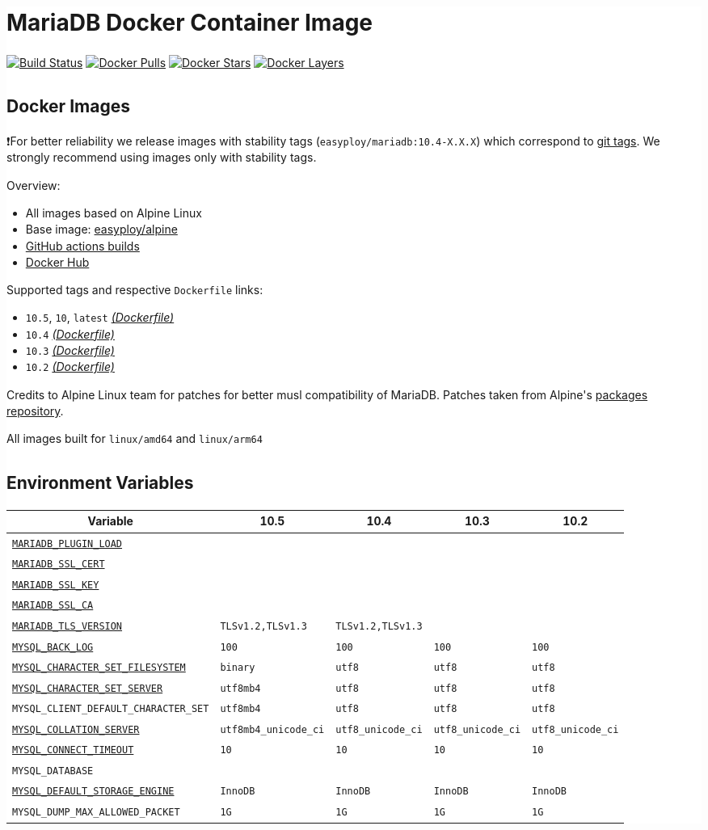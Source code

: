 # MariaDB Docker Container Image

[![Build Status](https://github.com/easyploy/mariadb/workflows/Build%20docker%20image/badge.svg)](https://github.com/easyploy/mariadb/actions)
[![Docker Pulls](https://img.shields.io/docker/pulls/easyploy/mariadb.svg)](https://hub.docker.com/r/easyploy/mariadb)
[![Docker Stars](https://img.shields.io/docker/stars/easyploy/mariadb.svg)](https://hub.docker.com/r/easyploy/mariadb)
[![Docker Layers](https://images.microbadger.com/badges/image/easyploy/mariadb.svg)](https://microbadger.com/images/easyploy/mariadb)

## Docker Images

❗For better reliability we release images with stability tags (`easyploy/mariadb:10.4-X.X.X`) which correspond to [git tags](https://github.com/easyploy/mariadb/releases). We strongly recommend using images only with stability tags.

Overview:

- All images based on Alpine Linux
- Base image: [easyploy/alpine](https://github.com/easyploy/alpine)
- [GitHub actions builds](https://github.com/easyploy/mariadb/actions)
- [Docker Hub](https://hub.docker.com/r/easyploy/mariadb)

Supported tags and respective `Dockerfile` links:

- `10.5`, `10`, `latest` [_(Dockerfile)_](https://github.com/easyploy/mariadb/tree/master/10/Dockerfile)
- `10.4` [_(Dockerfile)_](https://github.com/easyploy/mariadb/tree/master/10/Dockerfile)
- `10.3` [_(Dockerfile)_](https://github.com/easyploy/mariadb/tree/master/10/Dockerfile)
- `10.2` [_(Dockerfile)_](https://github.com/easyploy/mariadb/tree/master/10/Dockerfile)

Credits to Alpine Linux team for patches for better musl compatibility of MariaDB. Patches taken from Alpine's [packages repository](https://pkgs.alpinelinux.org/packages).

All images built for `linux/amd64` and `linux/arm64`

## Environment Variables

| Variable                                 | 10.5                 | 10.4              | 10.3              | 10.2              |
| ---------------------------------------- | ----------------     | ----------------  | ----------------  | ----------------- |
| [`MARIADB_PLUGIN_LOAD`]                  |                      |                   |                   |                   |
| [`MARIADB_SSL_CERT`]                     |                      |                   |                   |                   |
| [`MARIADB_SSL_KEY`]                      |                      |                   |                   |                   |
| [`MARIADB_SSL_CA`]                       |                      |                   |                   |                   |
| [`MARIADB_TLS_VERSION`]                  | `TLSv1.2,TLSv1.3`    | `TLSv1.2,TLSv1.3` |                   |                   |
| [`MYSQL_BACK_LOG`]                       | `100`                | `100`             | `100`             | `100`             |
| [`MYSQL_CHARACTER_SET_FILESYSTEM`]       | `binary`             | `utf8`            | `utf8`            | `utf8`            |
| [`MYSQL_CHARACTER_SET_SERVER`]           | `utf8mb4`            | `utf8`            | `utf8`            | `utf8`            |
| `MYSQL_CLIENT_DEFAULT_CHARACTER_SET`     | `utf8mb4`            | `utf8`            | `utf8`            | `utf8`            |
| [`MYSQL_COLLATION_SERVER`]               | `utf8mb4_unicode_ci` | `utf8_unicode_ci` | `utf8_unicode_ci` | `utf8_unicode_ci` |
| [`MYSQL_CONNECT_TIMEOUT`]                | `10`                 | `10`              | `10`              | `10`              |
| `MYSQL_DATABASE`                         |                      |                   |                   |                   |
| [`MYSQL_DEFAULT_STORAGE_ENGINE`]         | `InnoDB`             | `InnoDB`          | `InnoDB`          | `InnoDB`          |
| `MYSQL_DUMP_MAX_ALLOWED_PACKET`          | `1G`                 | `1G`              | `1G`              | `1G`              |

[`MARIADB_PLUGIN_LOAD`]: https://mariadb.com/kb/en/library/plugin-overview/#installing-a-plugin-with-plugin-load
[`MARIADB_SSL_CERT`]: https://mariadb.com/kb/en/ssltls-system-variables/#ssl_cert
[`MARIADB_SSL_KEY`]: https://mariadb.com/kb/en/ssltls-system-variables/#ssl_key
[`MARIADB_SSL_CA`]: https://mariadb.com/kb/en/ssltls-system-variables/#ssl_ca
[`MARIADB_TLS_VERSION`]: https://mariadb.com/kb/en/ssltls-system-variables/#tls_version
[`MYSQL_BACK_LOG`]: https://mariadb.com/kb/en/library/server-system-variables#back_log
[`MYSQL_CHARACTER_SET_FILESYSTEM`]: https://mariadb.com/kb/en/library/server-system-variables#character_set_filesystem
[`MYSQL_CHARACTER_SET_SERVER`]: https://mariadb.com/kb/en/library/server-system-variables#character_set_server
[`MYSQL_COLLATION_SERVER`]: https://mariadb.com/kb/en/library/server-system-variables#collation_server
[`MYSQL_CONNECT_TIMEOUT`]: https://mariadb.com/kb/en/library/server-system-variables/#connect_timeout
[`MYSQL_DEFAULT_STORAGE_ENGINE`]: https://mariadb.com/kb/en/library/server-system-variables#default_storage_engine
[`MYSQL_GENERAL_LOG`]: https://mariadb.com/kb/en/library/server-system-variables#general_log
[`MYSQL_INIT_CONNECT`]: https://mariadb.com/kb/en/library/server-system-variables#init_connect
[`MYSQL_INNODB_BUFFER_POOL_INSTANCES`]: https://mariadb.com/kb/en/library/xtradbinnodb-server-system-variables#innodb_buffer_pool_instances
[`MYSQL_INNODB_BUFFER_POOL_SIZE`]: https://mariadb.com/kb/en/library/xtradbinnodb-server-system-variables#innodb_buffer_pool_size
[`MYSQL_INNODB_DATA_FILE_PATH`]: https://mariadb.com/kb/en/library/xtradbinnodb-server-system-variables#innodb_data_file_path
[`MYSQL_INNODB_DEFAULT_ROW_FORMAT`]: https://mariadb.com/kb/en/library/xtradbinnodb-server-system-variables/#innodb_default_row_format
[`MYSQL_INNODB_FAST_SHUTDOWN`]: https://mariadb.com/kb/en/library/xtradbinnodb-server-system-variables#innodb_fast_shutdown
[`MYSQL_INNODB_FILE_FORMAT`]: https://mariadb.com/kb/en/library/xtradbinnodb-server-system-variables#innodb_file_format
[`MYSQL_INNODB_FILE_PER_TABLE`]: https://mariadb.com/kb/en/library/xtradbinnodb-server-system-variables#innodb_file_per_table
[`MYSQL_INNODB_FLUSH_LOG_AT_TRX_COMMIT`]: https://mariadb.com/kb/en/library/xtradbinnodb-server-system-variables#innodb_flush_log_at_trx_commit
[`MYSQL_INNODB_FLUSH_METHOD`]: https://mariadb.com/kb/en/library/xtradbinnodb-server-system-variables#innodb_flush_method
[`MYSQL_INNODB_FORCE_LOAD_CORRUPTED`]: https://mariadb.com/kb/en/library/xtradbinnodb-server-system-variables#innodb_force_load_corrupted
[`MYSQL_INNODB_FORCE_RECOVERY`]: https://mariadb.com/kb/en/library/innodb-system-variables/#innodb_force_recovery
[`MYSQL_INNODB_IO_CAPACITY`]: https://mariadb.com/kb/en/library/xtradbinnodb-server-system-variables#innodb_io_capacity
[`MYSQL_INNODB_LARGE_PREFIX`]: https://mariadb.com/kb/en/library/xtradbinnodb-server-system-variables#innodb_large_prefix
[`MYSQL_INNODB_LOCK_WAIT_TIMEOUT`]: https://mariadb.com/kb/en/library/xtradbinnodb-server-system-variables#innodb_lock_wait_timeout
[`MYSQL_INNODB_LOG_BUFFER_SIZE`]: https://mariadb.com/kb/en/library/xtradbinnodb-server-system-variables#innodb_log_buffer_size
[`MYSQL_INNODB_LOG_FILE_SIZE`]: https://mariadb.com/kb/en/library/xtradbinnodb-server-system-variables#innodb_log_file_size
[`MYSQL_INNODB_LOG_FILES_IN_GROUP`]: https://mariadb.com/kb/en/library/xtradbinnodb-server-system-variables#innodb_log_files_in_group
[`MYSQL_INNODB_OLD_BLOCKS_TIME`]: https://mariadb.com/kb/en/library/xtradbinnodb-server-system-variables#innodb_old_blocks_time
[`MYSQL_INNODB_OPEN_FILES`]: https://mariadb.com/kb/en/library/xtradbinnodb-server-system-variables#innodb_open_files
[`MYSQL_INNODB_PURGE_THREADS`]: https://mariadb.com/kb/en/library/innodb-system-variables/#innodb_purge_threads
[`MYSQL_INNODB_READ_IO_THREADS`]: https://mariadb.com/kb/en/library/xtradbinnodb-server-system-variables#innodb_read_io_threads
[`MYSQL_INNODB_STATS_ON_METADATA`]: https://mariadb.com/kb/en/library/xtradbinnodb-server-system-variables#innodb_stats_on_metadata
[`MYSQL_INNODB_STRICT_MODE`]: https://mariadb.com/kb/en/library/xtradbinnodb-server-system-variables#innodb_strict_mode
[`MYSQL_INNODB_WRITE_IO_THREADS`]: https://mariadb.com/kb/en/library/xtradbinnodb-server-system-variables#innodb_write_io_threads
[`MYSQL_INTERACTIVE_TIMEOUT`]: https://mariadb.com/kb/en/library/server-system-variables#interactive_timeout
[`MYSQL_JOIN_BUFFER_SIZE`]: https://mariadb.com/kb/en/library/server-system-variables#join_buffer_size
[`MYSQL_LOG_WARNINGS`]: https://mariadb.com/kb/en/library/server-system-variables/#log_warnings
[`MYSQL_LONG_QUERY_TIME`]: https://mariadb.com/kb/en/library/server-system-variables#long_query_time
[`MYSQL_MAX_ALLOWED_PACKET`]: https://mariadb.com/kb/en/library/server-system-variables#max_allowed_packet
[`MYSQL_MAX_CONNECT_ERRORS`]: https://mariadb.com/kb/en/library/server-system-variables#max_connect_errors
[`MYSQL_MAX_CONNECTIONS`]: https://mariadb.com/kb/en/library/server-system-variables#max_connections
[`MYSQL_MAX_HEAP_TABLE_SIZE`]: https://mariadb.com/kb/en/library/server-system-variables#max_heap_table_size
[`MYSQL_NET_READ_TIMEOUT`]: https://mariadb.com/kb/en/library/server-system-variables#net_read_timeout
[`MYSQL_NET_WRITE_TIMEOUT`]: https://mariadb.com/kb/en/library/server-system-variables#net_write_timeout
[`MYSQL_OPEN_FILES_LIMIT`]: https://mariadb.com/kb/en/library/server-system-variables/#open_files_limit
[`MYSQL_OPTIMIZER_PRUNE_LEVEL`]: https://mariadb.com/kb/en/library/server-system-variables/#optimizer_prune_level
[`MYSQL_OPTIMIZER_SEARCH_DEPTH`]: https://mariadb.com/kb/en/library/server-system-variables/#optimizer_search_depth
[`MYSQL_PERFORMANCE_SCHEMA`]: https://mariadb.com/kb/en/library/performance-schema-system-variables#performance_schema
[`MYSQL_QUERY_CACHE_LIMIT`]: https://mariadb.com/kb/en/library/server-system-variables#query_cache_limit
[`MYSQL_QUERY_CACHE_MIN_RES_UNIT`]: https://mariadb.com/kb/en/library/server-system-variables#query_cache_min_res_unit
[`MYSQL_QUERY_CACHE_SIZE`]: https://mariadb.com/kb/en/library/server-system-variables#query_cache_size
[`MYSQL_QUERY_CACHE_TYPE`]: https://mariadb.com/kb/en/library/server-system-variables#query_cache_type
[`MYSQL_RELAY_LOG_RECOVERY`]: https://mariadb.com/kb/en/library/replication-and-binary-log-server-system-variables#relay_log_recovery
[`MYSQL_SLOW_QUERY_LOG`]: https://mariadb.com/kb/en/library/server-system-variables#slow_query_log
[`MYSQL_SORT_BUFFER_SIZE`]: https://mariadb.com/kb/en/library/server-system-variables#sort_buffer_size
[`MYSQL_TABLE_DEFINITION_CACHE`]: https://mariadb.com/kb/en/library/server-system-variables#table_definition_cache
[`MYSQL_TABLE_OPEN_CACHE`]: https://mariadb.com/kb/en/library/server-system-variables#table_open_cache
[`MYSQL_THREAD_CACHE_SIZE`]: https://mariadb.com/kb/en/library/server-system-variables#thread_cache_size
[`MYSQL_TMP_TABLE_SIZE`]: https://mariadb.com/kb/en/library/server-system-variables#tmp_table_size
[`MYSQL_WAIT_TIMEOUT`]: https://mariadb.com/kb/en/library/server-system-variables#wait_timeout
[`MYSQL_TRANSACTION_ISOLATION`]: https://mariadb.com/kb/en/library/server-system-variables#tx_isolation
[`WSREP_ON`]: https://mariadb.com/kb/en/galera-cluster-system-variables/#wsrep_on
[`WSREP_AUTO_INCREMENT_CONTROL`]: https://mariadb.com/kb/en/galera-cluster-system-variables/#wsrep_auto_increment_control
[`WSREP_CERTIFICATION_RULES`]: https://mariadb.com/kb/en/galera-cluster-system-variables/#wsrep_certification_rules
[`WSREP_CERTIFY_NONPK`]: https://mariadb.com/kb/en/galera-cluster-system-variables/#wsrep_certify_nonpk
[`WSREP_CLUSTER_ADDRESS`]: https://mariadb.com/kb/en/galera-cluster-system-variables/#wsrep_cluster_address
[`WSREP_CLUSTER_NAME`]: https://mariadb.com/kb/en/galera-cluster-system-variables/#wsrep_cluster_name
[`WSREP_CONVERT_LOCK_TO_TRX`]: https://mariadb.com/kb/en/galera-cluster-system-variables/#wsrep_convert_lock_to_trx
[`WSREP_DATA_HOME_DIR`]: https://mariadb.com/kb/en/galera-cluster-system-variables/#wsrep_data_home_dir
[`WSREP_DBUG_OPTION`]: https://mariadb.com/kb/en/galera-cluster-system-variables/#wsrep_dbug_option
[`WSREP_DEBUG`]: https://mariadb.com/kb/en/galera-cluster-system-variables/#wsrep_debug
[`WSREP_DESYNC`]: https://mariadb.com/kb/en/galera-cluster-system-variables/#wsrep_desync
[`WSREP_DIRTY_READS`]: https://mariadb.com/kb/en/galera-cluster-system-variables/#wsrep_dirty_reads
[`WSREP_DRUPAL_282555_WORKAROUND`]: https://mariadb.com/kb/en/galera-cluster-system-variables/#wsrep_drupal_282555_workaround
[`WSREP_FORCED_BINLOG_FORMAT`]: https://mariadb.com/kb/en/galera-cluster-system-variables/#wsrep_forced_binlog_format
[`WSREP_GTID_DOMAIN_ID`]: https://mariadb.com/kb/en/galera-cluster-system-variables/#wsrep_gtid_domain_id
[`WSREP_GTID_MODE`]: https://mariadb.com/kb/en/galera-cluster-system-variables/#wsrep_gtid_mode
[`WSREP_IGNORE_APPLY_ERRORS`]: https://mariadb.com/kb/en/galera-cluster-system-variables/#wsrep_ignore_apply_errors
[`WSREP_LOAD_DATA_SPLITTING`]: https://mariadb.com/kb/en/galera-cluster-system-variables/#wsrep_load_data_splitting
[`WSREP_LOG_CONFLICTS`]: https://mariadb.com/kb/en/galera-cluster-system-variables/#wsrep_log_conflicts
[`WSREP_MAX_WS_ROWS`]: https://mariadb.com/kb/en/galera-cluster-system-variables/#wsrep_max_ws_rows
[`WSREP_MAX_WS_SIZE`]: https://mariadb.com/kb/en/galera-cluster-system-variables/#wsrep_max_ws_size
[`WSREP_MYSQL_REPLICATION_BUNDLE`]: https://mariadb.com/kb/en/galera-cluster-system-variables/#wsrep_mysql_replication_bundle
[`WSREP_NODE_ADDRESS`]: https://mariadb.com/kb/en/galera-cluster-system-variables/#wsrep_node_address
[`WSREP_NODE_INCOMING_ADDRESS`]: https://mariadb.com/kb/en/galera-cluster-system-variables/#wsrep_node_incoming_address
[`WSREP_NODE_NAME`]: https://mariadb.com/kb/en/galera-cluster-system-variables/#wsrep_node_name
[`WSREP_NOTIFY_CMD`]: https://mariadb.com/kb/en/galera-cluster-system-variables/#wsrep_notify_cmd
[`WSREP_OSU_METHOD`]: https://mariadb.com/kb/en/galera-cluster-system-variables/#wsrep_osu_method
[`WSREP_PROVIDER_OPTIONS`]: https://mariadb.com/kb/en/galera-cluster-system-variables/#wsrep_provider_options
[`WSREP_RECOVER`]: https://mariadb.com/kb/en/galera-cluster-system-variables/#wsrep_recover
[`WSREP_REJECT_QUERIES`]: https://mariadb.com/kb/en/galera-cluster-system-variables/#wsrep_reject_queries
[`WSREP_REPLICATE_MYISAM`]: https://mariadb.com/kb/en/galera-cluster-system-variables/#wsrep_replicate_myisam
[`WSREP_RESTART_SLAVE`]: https://mariadb.com/kb/en/galera-cluster-system-variables/#wsrep_restart_slave
[`WSREP_RETRY_AUTOCOMMIT`]: https://mariadb.com/kb/en/galera-cluster-system-variables/#wsrep_retry_autocommit
[`WSREP_SLAVE_FK_CHECKS`]: https://mariadb.com/kb/en/galera-cluster-system-variables/#wsrep_slave_fk_checks
[`WSREP_SLAVE_THREADS`]: https://mariadb.com/kb/en/galera-cluster-system-variables/#wsrep_slave_threads
[`WSREP_SLAVE_UK_CHECKS`]: https://mariadb.com/kb/en/galera-cluster-system-variables/#wsrep_slave_uk_checks
[`WSREP_SR_STORE`]: https://mariadb.com/kb/en/galera-cluster-system-variables/#wsrep_sr_store
[`WSREP_SST_AUTH`]: https://mariadb.com/kb/en/galera-cluster-system-variables/#wsrep_sst_auth
[`WSREP_SST_DONOR`]: https://mariadb.com/kb/en/galera-cluster-system-variables/#wsrep_sst_donor
[`WSREP_SST_DONOR_REJECTS_QUERIES`]: https://mariadb.com/kb/en/galera-cluster-system-variables/#wsrep_sst_donor_rejects_queries
[`WSREP_SST_METHOD`]: https://mariadb.com/kb/en/galera-cluster-system-variables/#wsrep_sst_method
[`WSREP_RECEIVE_ADDRESS`]: https://mariadb.com/kb/en/galera-cluster-system-variables/#wsrep_sst_receive_address
[`WSREP_START_POSITION`]: https://mariadb.com/kb/en/galera-cluster-system-variables/#wsrep_start_position
[`WSREP_SYNC_WAIT`]: https://mariadb.com/kb/en/galera-cluster-system-variables/#wsrep_sync_wait
[`WSREP_TRX_FRAGMENT_SIZE`]: https://mariadb.com/kb/en/galera-cluster-system-variables/#wsrep_trx_fragment_size
[`WSREP_TRX_FRAGMENT_UNIT`]:  https://mariadb.com/kb/en/galera-cluster-system-variables/#wsrep_trx_fragment_unit